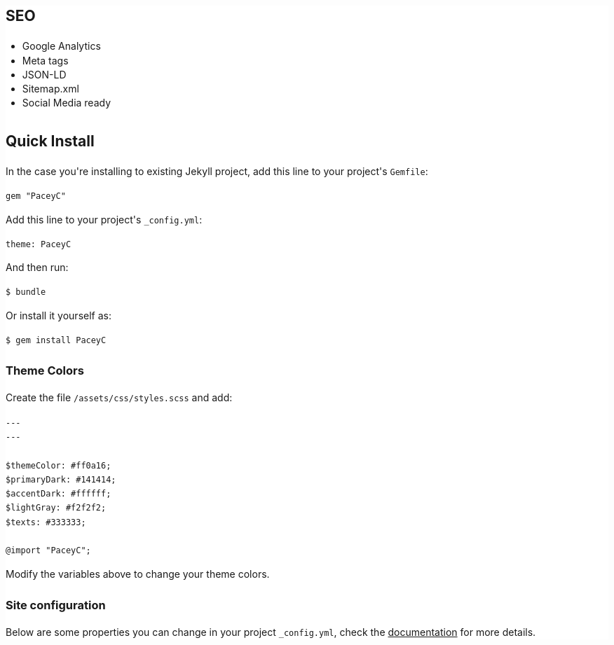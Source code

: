 ## SEO

- Google Analytics
- Meta tags
- JSON-LD
- Sitemap.xml
- Social Media ready

## Quick Install

In the case you're installing to existing Jekyll project, add this line to your project's `Gemfile`:

```
gem "PaceyC"
```

Add this line to your project's `_config.yml`:

```
theme: PaceyC
```

And then run:

```
$ bundle
```

Or install it yourself as:

```
$ gem install PaceyC
```

### Theme Colors

Create the file `/assets/css/styles.scss` and add:

```
---
---

$themeColor: #ff0a16;
$primaryDark: #141414;
$accentDark: #ffffff;
$lightGray: #f2f2f2;
$texts: #333333;

@import "PaceyC";
```

Modify the variables above to change your theme colors.

### Site configuration

Below are some properties you can change in your project `_config.yml`, check the [documentation](https://github.com/thiagorossener/PaceyC-template/wiki/settings) for more details.

